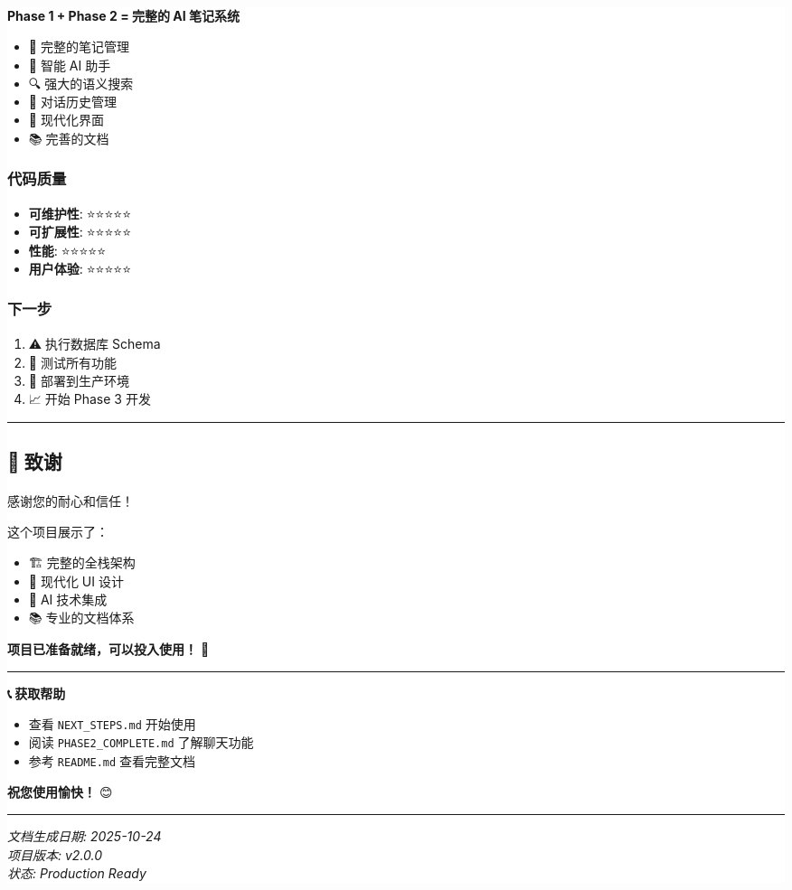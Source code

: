 **Phase 1 + Phase 2 = 完整的 AI 笔记系统**

- 📝 完整的笔记管理
- 🤖 智能 AI 助手
- 🔍 强大的语义搜索
- 💾 对话历史管理
- 🎨 现代化界面
- 📚 完善的文档

### 代码质量

- **可维护性**: ⭐⭐⭐⭐⭐
- **可扩展性**: ⭐⭐⭐⭐⭐
- **性能**: ⭐⭐⭐⭐⭐
- **用户体验**: ⭐⭐⭐⭐⭐

### 下一步

1. ⚠️ 执行数据库 Schema
2. 🧪 测试所有功能
3. 🚀 部署到生产环境
4. 📈 开始 Phase 3 开发

---

## 🙏 致谢

感谢您的耐心和信任！

这个项目展示了：
- 🏗️ 完整的全栈架构
- 🎨 现代化 UI 设计
- 🤖 AI 技术集成
- 📚 专业的文档体系

**项目已准备就绪，可以投入使用！** 🎊

---

**📞 获取帮助**

- 查看 `NEXT_STEPS.md` 开始使用
- 阅读 `PHASE2_COMPLETE.md` 了解聊天功能
- 参考 `README.md` 查看完整文档

**祝您使用愉快！** 😊

---

_文档生成日期: 2025-10-24_  
_项目版本: v2.0.0_  
_状态: Production Ready_

